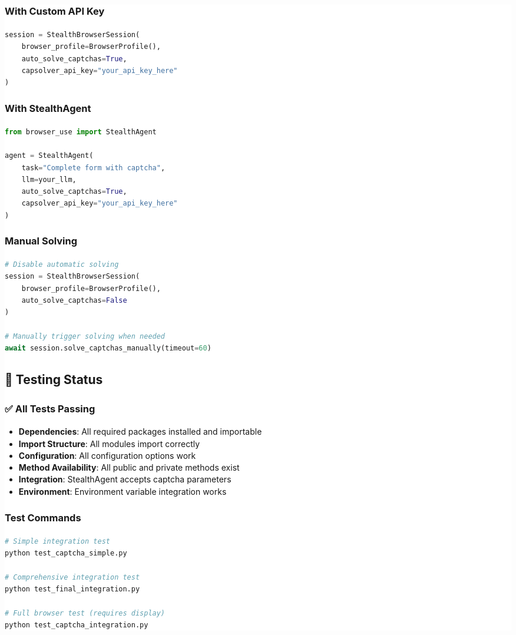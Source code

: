 ### With Custom API Key
```python
session = StealthBrowserSession(
    browser_profile=BrowserProfile(),
    auto_solve_captchas=True,
    capsolver_api_key="your_api_key_here"
)
```

### With StealthAgent
```python
from browser_use import StealthAgent

agent = StealthAgent(
    task="Complete form with captcha",
    llm=your_llm,
    auto_solve_captchas=True,
    capsolver_api_key="your_api_key_here"
)
```

### Manual Solving
```python
# Disable automatic solving
session = StealthBrowserSession(
    browser_profile=BrowserProfile(),
    auto_solve_captchas=False
)

# Manually trigger solving when needed
await session.solve_captchas_manually(timeout=60)
```

## 🧪 Testing Status

### ✅ All Tests Passing
- **Dependencies**: All required packages installed and importable
- **Import Structure**: All modules import correctly
- **Configuration**: All configuration options work
- **Method Availability**: All public and private methods exist
- **Integration**: StealthAgent accepts captcha parameters
- **Environment**: Environment variable integration works

### Test Commands
```bash
# Simple integration test
python test_captcha_simple.py

# Comprehensive integration test
python test_final_integration.py

# Full browser test (requires display)
python test_captcha_integration.py
```
